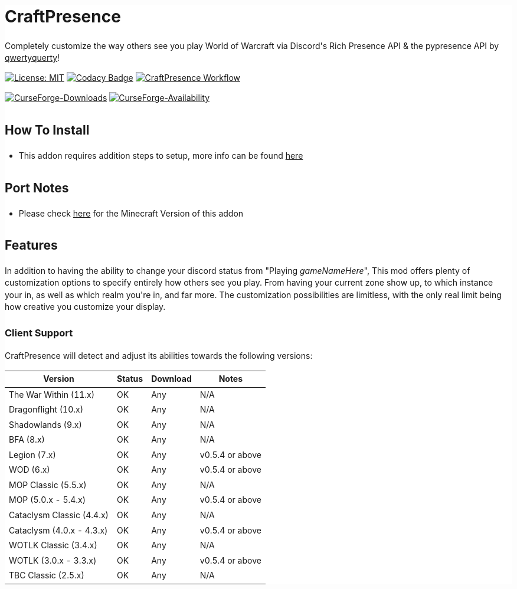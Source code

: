 # CraftPresence
Completely customize the way others see you play World of Warcraft via Discord's Rich Presence API & the pypresence API by [qwertyquerty](https://github.com/qwertyquerty/pypresence)!

[![License: MIT](https://img.shields.io/badge/License-MIT-yellow.svg)](https://opensource.org/licenses/MIT)
[![Codacy Badge](https://app.codacy.com/project/badge/Grade/9f6a38f53cd148aebb307112c7ccd947)](https://www.codacy.com/gl/CDAGaming/CraftPresence-Wow-Edition/dashboard?utm_source=gitlab.com&amp;utm_medium=referral&amp;utm_content=CDAGaming/CraftPresence-Wow-Edition&amp;utm_campaign=Badge_Grade)
[![CraftPresence Workflow](https://github.com/CDAGaming/CraftPresence-Wow-Edition/actions/workflows/main.yml/badge.svg)](https://gitlab.com/CDAGaming/CraftPresence-Wow-Edition/-/commits/master)

[![CurseForge-Downloads](https://cf.way2muchnoise.eu/full_457334_downloads.svg)](https://www.curseforge.com/minecraft/mc-mods/craftpresence)
[![CurseForge-Availability](https://cf.way2muchnoise.eu/versions/457334.svg)](https://www.curseforge.com/minecraft/mc-mods/craftpresence)

## How To Install
*   This addon requires addition steps to setup, more info can be found [here](https://gitlab.com/CDAGaming/CraftPresence/-/wikis/Install-Guide-for-World-of-Warcraft-%7C-Minified)

## Port Notes
*   Please check [here](https://www.curseforge.com/minecraft/mc-mods/craftpresence) for the Minecraft Version of this addon

## Features
In addition to having the ability to change your discord status from "Playing *gameNameHere*",
This mod offers plenty of customization options to specify entirely how others see you play.
From having your current zone show up, to which instance your in, as well as which realm you're in, and far more.
The customization possibilities are limitless, with the only real limit being how creative you customize your display.

### Client Support
CraftPresence will detect and adjust its abilities towards the following versions:

| Version                           | Status | Download | Notes           |
|-----------------------------------|--------|----------|-----------------|
| The War Within (11.x)             | OK     | Any      | N/A             |
| Dragonflight (10.x)               | OK     | Any      | N/A             |
| Shadowlands (9.x)                 | OK     | Any      | N/A             |
| BFA (8.x)                         | OK     | Any      | N/A             |
| Legion (7.x)                      | OK     | Any      | v0.5.4 or above |
| WOD (6.x)                         | OK     | Any      | v0.5.4 or above |
| MOP Classic (5.5.x)               | OK     | Any      | N/A             |
| MOP (5.0.x - 5.4.x)               | OK     | Any      | v0.5.4 or above |
| Cataclysm Classic (4.4.x)         | OK     | Any      | N/A             |
| Cataclysm (4.0.x - 4.3.x)         | OK     | Any      | v0.5.4 or above |
| WOTLK Classic (3.4.x)             | OK     | Any      | N/A             |
| WOTLK (3.0.x - 3.3.x)             | OK     | Any      | v0.5.4 or above |
| TBC Classic (2.5.x)               | OK     | Any      | N/A             |
